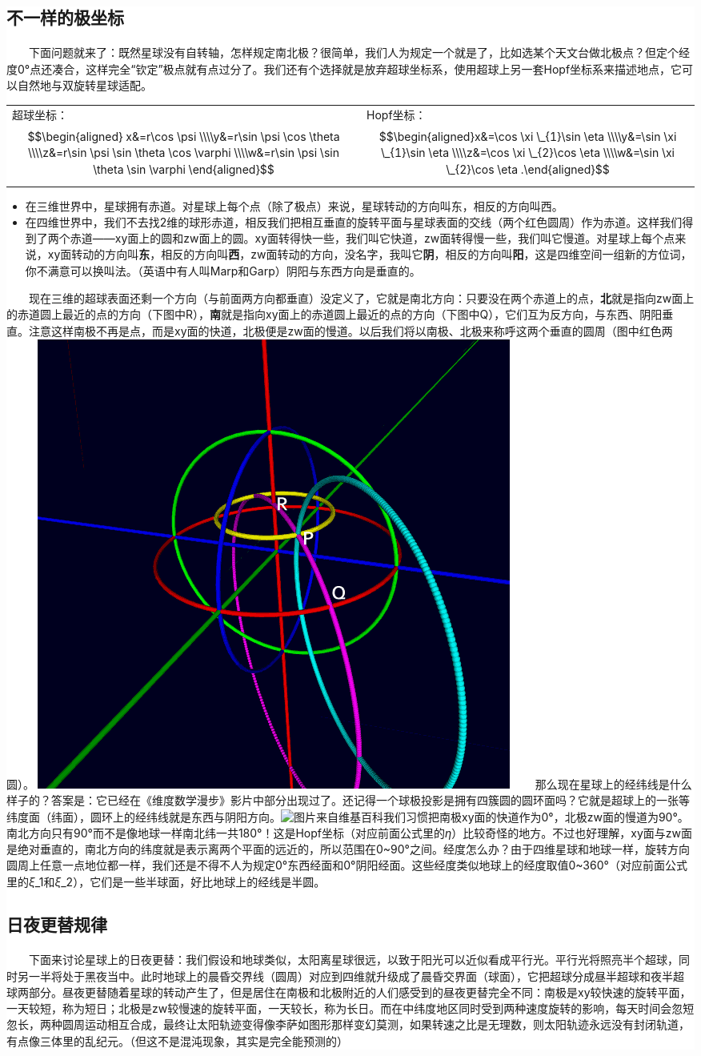 ## 不一样的极坐标
　　下面问题就来了：既然星球没有自转轴，怎样规定南北极？很简单，我们人为规定一个就是了，比如选某个天文台做北极点？但定个经度0°点还凑合，这样完全“钦定”极点就有点过分了。我们还有个选择就是放弃超球坐标系，使用超球上另一套Hopf坐标系来描述地点，它可以自然地与双旋转星球适配。<table><tr><td>超球坐标：$$\begin{aligned} x&=r\cos \psi \\\\y&=r\sin \psi \cos \theta \\\\z&=r\sin \psi \sin \theta \cos \varphi \\\\w&=r\sin \psi \sin \theta \sin \varphi \end{aligned}$$</td><td>Hopf坐标：$$\begin{aligned}x&=\cos \xi \_{1}\sin \eta \\\\y&=\sin \xi \_{1}\sin \eta \\\\z&=\cos \xi \_{2}\cos \eta \\\\w&=\sin \xi \_{2}\cos \eta .\end{aligned}$$</td></tr></table>
- 在三维世界中，星球拥有赤道。对星球上每个点（除了极点）来说，星球转动的方向叫东，相反的方向叫西。
- 在四维世界中，我们不去找2维的球形赤道，相反我们把相互垂直的旋转平面与星球表面的交线（两个红色圆周）作为赤道。这样我们得到了两个赤道——xy面上的圆和zw面上的圆。xy面转得快一些，我们叫它快道，zw面转得慢一些，我们叫它慢道。对星球上每个点来说，xy面转动的方向叫**东**，相反的方向叫**西**，zw面转动的方向，没名字，我叫它**阴**，相反的方向叫**阳**，这是四维空间一组新的方位词，你不满意可以换叫法。（英语中有人叫Marp和Garp）阴阳与东西方向是垂直的。

　　现在三维的超球表面还剩一个方向（与前面两方向都垂直）没定义了，它就是南北方向：只要没在两个赤道上的点，**北**就是指向zw面上的赤道圆上最近的点的方向（下图中R），**南**就是指向xy面上的赤道圆上最近的点的方向（下图中Q），它们互为反方向，与东西、阴阳垂直。注意这样南极不再是点，而是xy面的快道，北极便是zw面的慢道。以后我们将以南极、北极来称呼这两个垂直的圆周（图中红色两圆）。
![过点P的南北（粉）、东西（黄）、阴阳（青）方向](/img/orbit402.gif)
　　那么现在星球上的经纬线是什么样子的？答案是：它已经在《维度数学漫步》影片中部分出现过了。还记得一个球极投影是拥有四簇圆的圆环面吗？它就是超球上的一张等纬度面（纬面），圆环上的经纬线就是东西与阴阳方向。![图片来自维基百科](https://upload.wikimedia.org/wikipedia/commons/thumb/d/db/Toroidal_coord.png/220px-Toroidal_coord.png)我们习惯把南极xy面的快道作为0°，北极zw面的慢道为90°。南北方向只有90°而不是像地球一样南北纬一共180°！这是Hopf坐标（对应前面公式里的$\eta$）比较奇怪的地方。不过也好理解，xy面与zw面是绝对垂直的，南北方向的纬度就是表示离两个平面的远近的，所以范围在0\~90°之间。经度怎么办？由于四维星球和地球一样，旋转方向圆周上任意一点地位都一样，我们还是不得不人为规定0°东西经面和0°阴阳经面。这些经度类似地球上的经度取值0\~360°（对应前面公式里的$\xi\_1$和$\xi\_2$），它们是一些半球面，好比地球上的经线是半圆。
## 日夜更替规律
　　下面来讨论星球上的日夜更替：我们假设和地球类似，太阳离星球很远，以致于阳光可以近似看成平行光。平行光将照亮半个超球，同时另一半将处于黑夜当中。此时地球上的晨昏交界线（圆周）对应到四维就升级成了晨昏交界面（球面），它把超球分成昼半超球和夜半超球两部分。昼夜更替随着星球的转动产生了，但是居住在南极和北极附近的人们感受到的昼夜更替完全不同：南极是xy较快速的旋转平面，一天较短，称为短日；北极是zw较慢速的旋转平面，一天较长，称为长日。而在中纬度地区同时受到两种速度旋转的影响，每天时间会忽短忽长，两种圆周运动相互合成，最终让太阳轨迹变得像李萨如图形那样变幻莫测，如果转速之比是无理数，则太阳轨迹永远没有封闭轨道，有点像三体里的乱纪元。（但这不是混沌现象，其实是完全能预测的）
